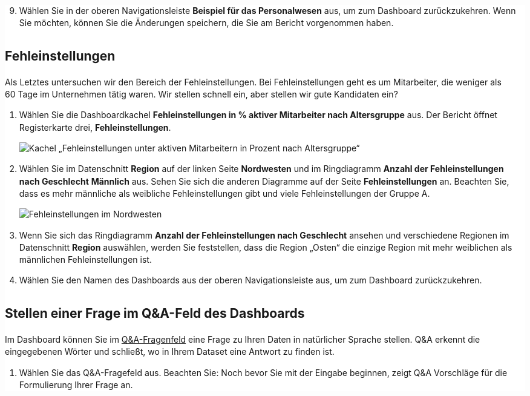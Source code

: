 9. Wählen Sie in der oberen Navigationsleiste **Beispiel für das Personalwesen** aus, um zum Dashboard zurückzukehren. Wenn Sie möchten, können Sie die Änderungen speichern, die Sie am Bericht vorgenommen haben.

## <a name="bad-hires"></a>Fehleinstellungen
Als Letztes untersuchen wir den Bereich der Fehleinstellungen. Bei Fehleinstellungen geht es um Mitarbeiter, die weniger als 60 Tage im Unternehmen tätig waren. Wir stellen schnell ein, aber stellen wir gute Kandidaten ein?

1. Wählen Sie die Dashboardkachel **Fehleinstellungen in % aktiver Mitarbeiter nach Altersgruppe** aus. Der Bericht öffnet Registerkarte drei, **Fehleinstellungen**.

   ![Kachel „Fehleinstellungen unter aktiven Mitarbeitern in Prozent nach Altersgruppe“](media/sample-human-resources/hr7.png)  
2. Wählen Sie im Datenschnitt **Region** auf der linken Seite **Nordwesten** und im Ringdiagramm **Anzahl der Fehleinstellungen nach Geschlecht** **Männlich** aus. Sehen Sie sich die anderen Diagramme auf der Seite **Fehleinstellungen** an. Beachten Sie, dass es mehr männliche als weibliche Fehleinstellungen gibt und viele Fehleinstellungen der Gruppe A.

   ![Fehleinstellungen im Nordwesten](media/sample-human-resources/pbi_hr_sample_badhirespage.png)  

3. Wenn Sie sich das Ringdiagramm **Anzahl der Fehleinstellungen nach Geschlecht** ansehen und verschiedene Regionen im Datenschnitt **Region** auswählen, werden Sie feststellen, dass die Region „Osten“ die einzige Region mit mehr weiblichen als männlichen Fehleinstellungen ist.  

4. Wählen Sie den Namen des Dashboards aus der oberen Navigationsleiste aus, um zum Dashboard zurückzukehren.

## <a name="ask-a-question-in-the-dashboard-qa-box"></a>Stellen einer Frage im Q&A-Feld des Dashboards
Im Dashboard können Sie im [Q&A-Fragenfeld](power-bi-tutorial-q-and-a.md) eine Frage zu Ihren Daten in natürlicher Sprache stellen. Q&A erkennt die eingegebenen Wörter und schließt, wo in Ihrem Dataset eine Antwort zu finden ist.

1. Wählen Sie das Q&A-Fragefeld aus. Beachten Sie: Noch bevor Sie mit der Eingabe beginnen, zeigt Q&A Vorschläge für die Formulierung Ihrer Frage an.
